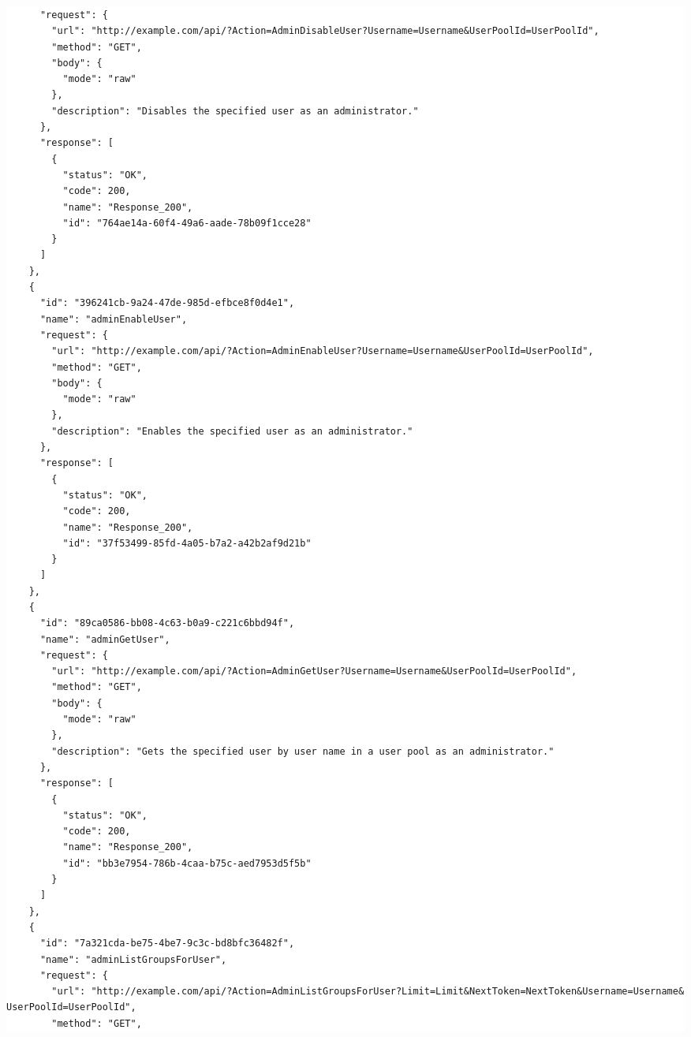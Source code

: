           "request": {
            "url": "http://example.com/api/?Action=AdminDisableUser?Username=Username&UserPoolId=UserPoolId",
            "method": "GET",
            "body": {
              "mode": "raw"
            },
            "description": "Disables the specified user as an administrator."
          },
          "response": [
            {
              "status": "OK",
              "code": 200,
              "name": "Response_200",
              "id": "764ae14a-60f4-49a6-aade-78b09f1cce28"
            }
          ]
        },
        {
          "id": "396241cb-9a24-47de-985d-efbce8f0d4e1",
          "name": "adminEnableUser",
          "request": {
            "url": "http://example.com/api/?Action=AdminEnableUser?Username=Username&UserPoolId=UserPoolId",
            "method": "GET",
            "body": {
              "mode": "raw"
            },
            "description": "Enables the specified user as an administrator."
          },
          "response": [
            {
              "status": "OK",
              "code": 200,
              "name": "Response_200",
              "id": "37f53499-85fd-4a05-b7a2-a42b2af9d21b"
            }
          ]
        },
        {
          "id": "89ca0586-bb08-4c63-b0a9-c221c6bbd94f",
          "name": "adminGetUser",
          "request": {
            "url": "http://example.com/api/?Action=AdminGetUser?Username=Username&UserPoolId=UserPoolId",
            "method": "GET",
            "body": {
              "mode": "raw"
            },
            "description": "Gets the specified user by user name in a user pool as an administrator."
          },
          "response": [
            {
              "status": "OK",
              "code": 200,
              "name": "Response_200",
              "id": "bb3e7954-786b-4caa-b75c-aed7953d5f5b"
            }
          ]
        },
        {
          "id": "7a321cda-be75-4be7-9c3c-bd8bfc36482f",
          "name": "adminListGroupsForUser",
          "request": {
            "url": "http://example.com/api/?Action=AdminListGroupsForUser?Limit=Limit&NextToken=NextToken&Username=Username&UserPoolId=UserPoolId",
            "method": "GET",